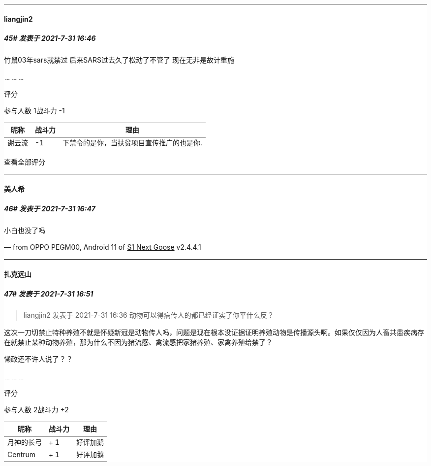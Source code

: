 
*****

####  liangjin2  
##### 45#       发表于 2021-7-31 16:46


竹鼠03年sars就禁过 后来SARS过去久了松动了不管了 现在无非是故计重施


﹍﹍﹍

评分


 参与人数 1战斗力 -1

|昵称|战斗力|理由|
|----|---|---|
| 谢云流|-1|下禁令的是你，当扶贫项目宣传推广的也是你.|


查看全部评分


*****

####  美人希  
##### 46#       发表于 2021-7-31 16:47


小白也没了吗

— from OPPO PEGM00, Android 11 of [S1 Next Goose](https://pan.baidu.com/s/1mi43uRm) v2.4.4.1


*****

####  扎克远山  
##### 47#       发表于 2021-7-31 16:51


<blockquote>liangjin2 发表于 2021-7-31 16:36
动物可以得病传人的都已经证实了你平什么反？</blockquote>
这次一刀切禁止特种养殖不就是怀疑新冠是动物传人吗，问题是现在根本没证据证明养殖动物是传播源头啊。如果仅仅因为人畜共患疾病存在就禁止某种动物养殖，那为什么不因为猪流感、禽流感把家猪养殖、家禽养殖给禁了？


懒政还不许人说了？？


﹍﹍﹍

评分


 参与人数 2战斗力 +2

|昵称|战斗力|理由|
|----|---|---|
| 月神的长弓| + 1|好评加鹅|
| Centrum| + 1|好评加鹅|
